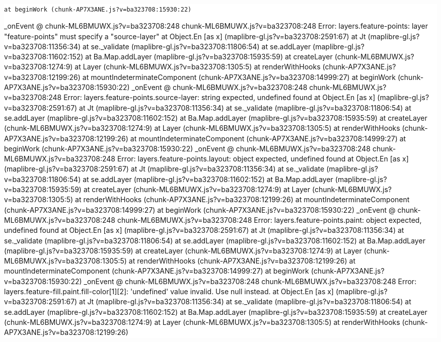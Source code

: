     at beginWork (chunk-AP7X3ANE.js?v=ba323708:15930:22)
_onEvent @ chunk-ML6BMUWX.js?v=ba323708:248
chunk-ML6BMUWX.js?v=ba323708:248 Error: layers.feature-points: layer "feature-points" must specify a "source-layer"
    at Object.En [as x] (maplibre-gl.js?v=ba323708:2591:67)
    at Jt (maplibre-gl.js?v=ba323708:11356:34)
    at se._validate (maplibre-gl.js?v=ba323708:11806:54)
    at se.addLayer (maplibre-gl.js?v=ba323708:11602:152)
    at Ba.Map.addLayer (maplibre-gl.js?v=ba323708:15935:59)
    at createLayer (chunk-ML6BMUWX.js?v=ba323708:1274:9)
    at Layer (chunk-ML6BMUWX.js?v=ba323708:1305:5)
    at renderWithHooks (chunk-AP7X3ANE.js?v=ba323708:12199:26)
    at mountIndeterminateComponent (chunk-AP7X3ANE.js?v=ba323708:14999:27)
    at beginWork (chunk-AP7X3ANE.js?v=ba323708:15930:22)
_onEvent @ chunk-ML6BMUWX.js?v=ba323708:248
chunk-ML6BMUWX.js?v=ba323708:248 Error: layers.feature-points.source-layer: string expected, undefined found
    at Object.En [as x] (maplibre-gl.js?v=ba323708:2591:67)
    at Jt (maplibre-gl.js?v=ba323708:11356:34)
    at se._validate (maplibre-gl.js?v=ba323708:11806:54)
    at se.addLayer (maplibre-gl.js?v=ba323708:11602:152)
    at Ba.Map.addLayer (maplibre-gl.js?v=ba323708:15935:59)
    at createLayer (chunk-ML6BMUWX.js?v=ba323708:1274:9)
    at Layer (chunk-ML6BMUWX.js?v=ba323708:1305:5)
    at renderWithHooks (chunk-AP7X3ANE.js?v=ba323708:12199:26)
    at mountIndeterminateComponent (chunk-AP7X3ANE.js?v=ba323708:14999:27)
    at beginWork (chunk-AP7X3ANE.js?v=ba323708:15930:22)
_onEvent @ chunk-ML6BMUWX.js?v=ba323708:248
chunk-ML6BMUWX.js?v=ba323708:248 Error: layers.feature-points.layout: object expected, undefined found
    at Object.En [as x] (maplibre-gl.js?v=ba323708:2591:67)
    at Jt (maplibre-gl.js?v=ba323708:11356:34)
    at se._validate (maplibre-gl.js?v=ba323708:11806:54)
    at se.addLayer (maplibre-gl.js?v=ba323708:11602:152)
    at Ba.Map.addLayer (maplibre-gl.js?v=ba323708:15935:59)
    at createLayer (chunk-ML6BMUWX.js?v=ba323708:1274:9)
    at Layer (chunk-ML6BMUWX.js?v=ba323708:1305:5)
    at renderWithHooks (chunk-AP7X3ANE.js?v=ba323708:12199:26)
    at mountIndeterminateComponent (chunk-AP7X3ANE.js?v=ba323708:14999:27)
    at beginWork (chunk-AP7X3ANE.js?v=ba323708:15930:22)
_onEvent @ chunk-ML6BMUWX.js?v=ba323708:248
chunk-ML6BMUWX.js?v=ba323708:248 Error: layers.feature-points.paint: object expected, undefined found
    at Object.En [as x] (maplibre-gl.js?v=ba323708:2591:67)
    at Jt (maplibre-gl.js?v=ba323708:11356:34)
    at se._validate (maplibre-gl.js?v=ba323708:11806:54)
    at se.addLayer (maplibre-gl.js?v=ba323708:11602:152)
    at Ba.Map.addLayer (maplibre-gl.js?v=ba323708:15935:59)
    at createLayer (chunk-ML6BMUWX.js?v=ba323708:1274:9)
    at Layer (chunk-ML6BMUWX.js?v=ba323708:1305:5)
    at renderWithHooks (chunk-AP7X3ANE.js?v=ba323708:12199:26)
    at mountIndeterminateComponent (chunk-AP7X3ANE.js?v=ba323708:14999:27)
    at beginWork (chunk-AP7X3ANE.js?v=ba323708:15930:22)
_onEvent @ chunk-ML6BMUWX.js?v=ba323708:248
chunk-ML6BMUWX.js?v=ba323708:248 Error: layers.feature-fill.paint.fill-color[1][2]: 'undefined' value invalid. Use null instead.
    at Object.En [as x] (maplibre-gl.js?v=ba323708:2591:67)
    at Jt (maplibre-gl.js?v=ba323708:11356:34)
    at se._validate (maplibre-gl.js?v=ba323708:11806:54)
    at se.addLayer (maplibre-gl.js?v=ba323708:11602:152)
    at Ba.Map.addLayer (maplibre-gl.js?v=ba323708:15935:59)
    at createLayer (chunk-ML6BMUWX.js?v=ba323708:1274:9)
    at Layer (chunk-ML6BMUWX.js?v=ba323708:1305:5)
    at renderWithHooks (chunk-AP7X3ANE.js?v=ba323708:12199:26)